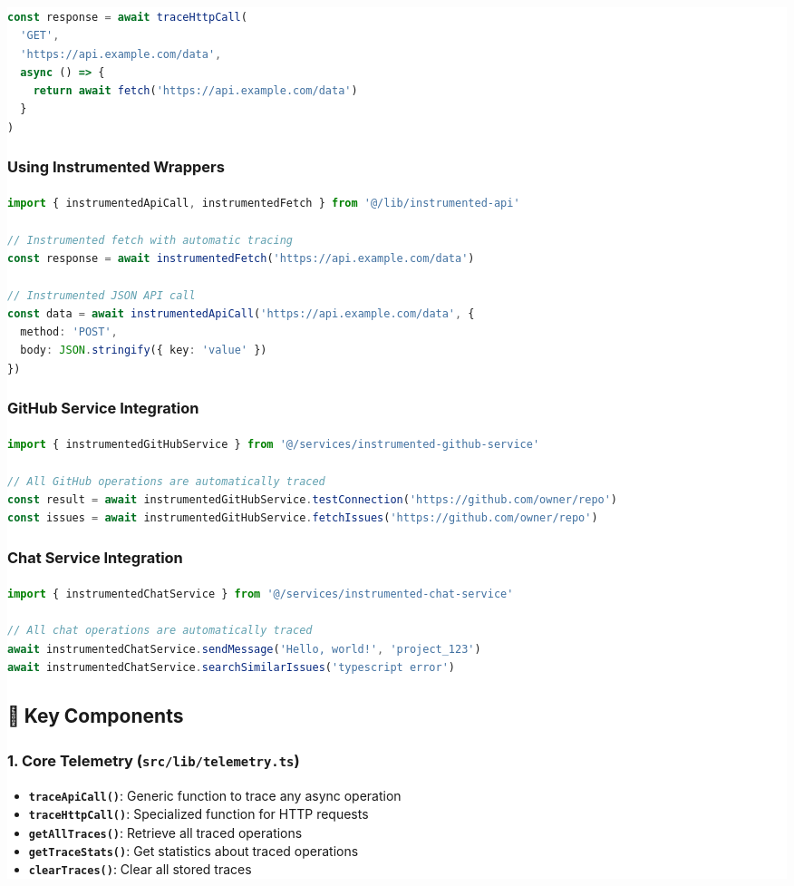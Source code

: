 ```typescript
const response = await traceHttpCall(
  'GET',
  'https://api.example.com/data',
  async () => {
    return await fetch('https://api.example.com/data')
  }
)
```

### Using Instrumented Wrappers

```typescript
import { instrumentedApiCall, instrumentedFetch } from '@/lib/instrumented-api'

// Instrumented fetch with automatic tracing
const response = await instrumentedFetch('https://api.example.com/data')

// Instrumented JSON API call
const data = await instrumentedApiCall('https://api.example.com/data', {
  method: 'POST',
  body: JSON.stringify({ key: 'value' })
})
```

### GitHub Service Integration

```typescript
import { instrumentedGitHubService } from '@/services/instrumented-github-service'

// All GitHub operations are automatically traced
const result = await instrumentedGitHubService.testConnection('https://github.com/owner/repo')
const issues = await instrumentedGitHubService.fetchIssues('https://github.com/owner/repo')
```

### Chat Service Integration

```typescript
import { instrumentedChatService } from '@/services/instrumented-chat-service'

// All chat operations are automatically traced
await instrumentedChatService.sendMessage('Hello, world!', 'project_123')
await instrumentedChatService.searchSimilarIssues('typescript error')
```

## 🎯 Key Components

### 1. Core Telemetry (`src/lib/telemetry.ts`)

- **`traceApiCall()`**: Generic function to trace any async operation
- **`traceHttpCall()`**: Specialized function for HTTP requests
- **`getAllTraces()`**: Retrieve all traced operations
- **`getTraceStats()`**: Get statistics about traced operations
- **`clearTraces()`**: Clear all stored traces
